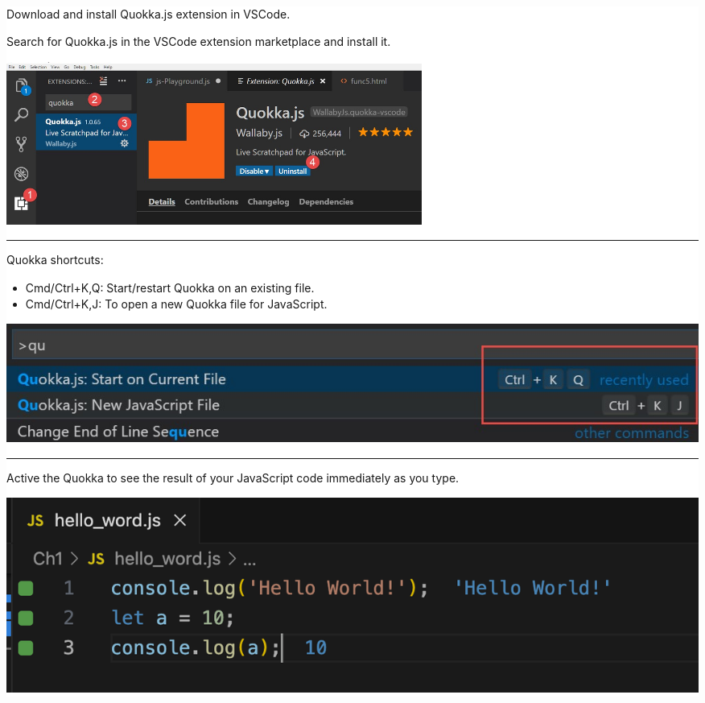 Download and install Quokka.js extension in VSCode.

Search for Quokka.js in the VSCode extension marketplace and install it.

<img src="images/img01_01.jpg" width="60%" >

---

Quokka shortcuts:
* Cmd/Ctrl+K,Q:  Start/restart Quokka on an existing file.
* Cmd/Ctrl+K,J:  To open a new Quokka file for JavaScript. 

![](images/img01_02.jpg)

---


Active the Quokka to see the result of your JavaScript code immediately as you type.

![](img/24-07-17-23-28-49.png)

